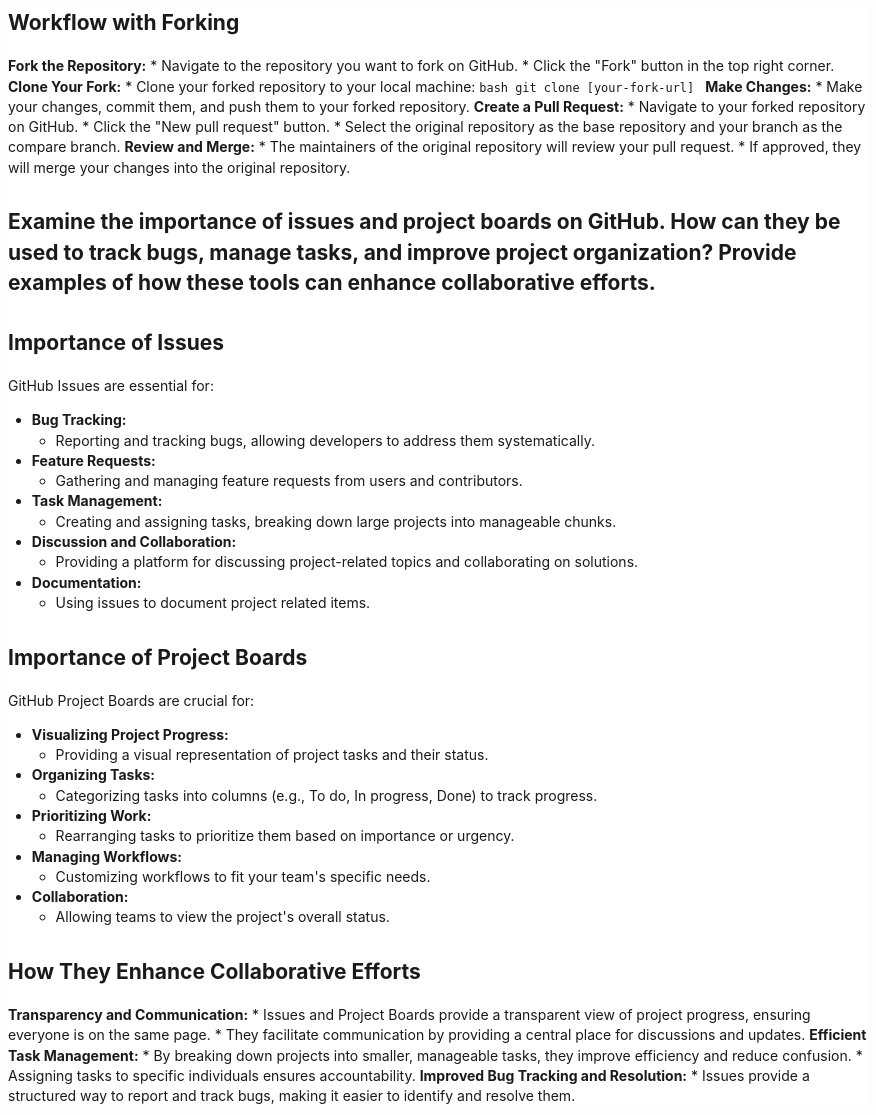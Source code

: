 ## Workflow with Forking
  **Fork the Repository:**
    * Navigate to the repository you want to fork on GitHub.
    * Click the "Fork" button in the top right corner.
  **Clone Your Fork:**
    * Clone your forked repository to your local machine:
        ```bash
        git clone [your-fork-url]
        ```
  **Make Changes:**
    * Make your changes, commit them, and push them to your forked repository.
  **Create a Pull Request:**
    * Navigate to your forked repository on GitHub.
    * Click the "New pull request" button.
    * Select the original repository as the base repository and your branch as the compare branch.
  **Review and Merge:**
    * The maintainers of the original repository will review your pull request.
    * If approved, they will merge your changes into the original repository.
## Examine the importance of issues and project boards on GitHub. How can they be used to track bugs, manage tasks, and improve project organization? Provide examples of how these tools can enhance collaborative efforts.
## Importance of Issues
GitHub Issues are essential for:
* **Bug Tracking:**
    * Reporting and tracking bugs, allowing developers to address them systematically.
* **Feature Requests:**
    * Gathering and managing feature requests from users and contributors.
* **Task Management:**
    * Creating and assigning tasks, breaking down large projects into manageable chunks.
* **Discussion and Collaboration:**
    * Providing a platform for discussing project-related topics and collaborating on solutions.
* **Documentation:**
    * Using issues to document project related items.
## Importance of Project Boards
GitHub Project Boards are crucial for:
* **Visualizing Project Progress:**
    * Providing a visual representation of project tasks and their status.
* **Organizing Tasks:**
    * Categorizing tasks into columns (e.g., To do, In progress, Done) to track progress.
* **Prioritizing Work:**
    * Rearranging tasks to prioritize them based on importance or urgency.
* **Managing Workflows:**
    * Customizing workflows to fit your team's specific needs.
* **Collaboration:**
    * Allowing teams to view the project's overall status.
## How They Enhance Collaborative Efforts
  **Transparency and Communication:**
    * Issues and Project Boards provide a transparent view of project progress, ensuring everyone is on the same page.
    * They facilitate communication by providing a central place for discussions and updates.
  **Efficient Task Management:**
    * By breaking down projects into smaller, manageable tasks, they improve efficiency and reduce confusion.
    * Assigning tasks to specific individuals ensures accountability.
  **Improved Bug Tracking and Resolution:**
    * Issues provide a structured way to report and track bugs, making it easier to identify and resolve them.